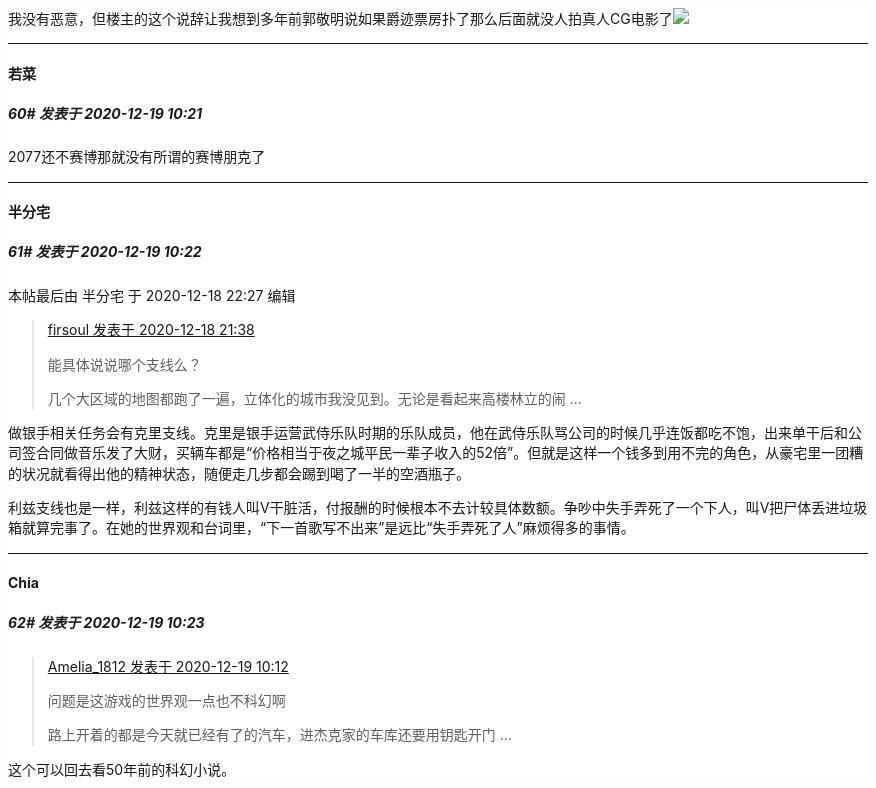 


我没有恶意，但楼主的这个说辞让我想到多年前郭敬明说如果爵迹票房扑了那么后面就没人拍真人CG电影了<img src="https://static.saraba1st.com/image/smiley/face2017/004.gif" referrerpolicy="no-referrer">







*****

####  若菜  
##### 60#       发表于 2020-12-19 10:21




2077还不赛博那就没有所谓的赛博朋克了







*****

####  半分宅  
##### 61#       发表于 2020-12-19 10:22



 本帖最后由 半分宅 于 2020-12-18 22:27 编辑 
<blockquote><a href="httphttps://bbs.saraba1st.com/2b/forum.php?mod=redirect&amp;goto=findpost&amp;pid=49769469&amp;ptid=1978409" target="_blank">firsoul 发表于 2020-12-18 21:38</a>

能具体说说哪个支线么？

几个大区域的地图都跑了一遍，立体化的城市我没见到。无论是看起来高楼林立的闹 ...</blockquote>
做银手相关任务会有克里支线。克里是银手运营武侍乐队时期的乐队成员，他在武侍乐队骂公司的时候几乎连饭都吃不饱，出来单干后和公司签合同做音乐发了大财，买辆车都是“价格相当于夜之城平民一辈子收入的52倍”。但就是这样一个钱多到用不完的角色，从豪宅里一团糟的状况就看得出他的精神状态，随便走几步都会踢到喝了一半的空酒瓶子。


利兹支线也是一样，利兹这样的有钱人叫V干脏活，付报酬的时候根本不去计较具体数额。争吵中失手弄死了一个下人，叫V把尸体丢进垃圾箱就算完事了。在她的世界观和台词里，“下一首歌写不出来”是远比“失手弄死了人”麻烦得多的事情。







*****

####  Chia  
##### 62#       发表于 2020-12-19 10:23



<blockquote><a href="httphttps://bbs.saraba1st.com/2b/forum.php?mod=redirect&amp;goto=findpost&amp;pid=49769710&amp;ptid=1978409" target="_blank">Amelia_1812 发表于 2020-12-19 10:12</a>

问题是这游戏的世界观一点也不科幻啊

路上开着的都是今天就已经有了的汽车，进杰克家的车库还要用钥匙开门 ...</blockquote>
这个可以回去看50年前的科幻小说。
